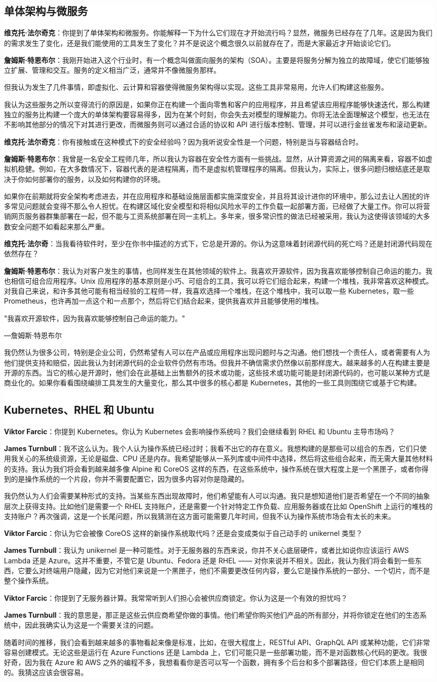 ## 单体架构与微服务

**维克托·法尔奇克**：你提到了单体架构和微服务。你能解释一下为什么它们现在才开始流行吗？显然，微服务已经存在了几年。这是因为我们的需求发生了变化，还是我们能使用的工具发生了变化？并不是说这个概念很久以前就存在了，而是大家最近才开始谈论它们。

**詹姆斯·特恩布尔**：我刚开始进入这个行业时，有一个概念叫做面向服务的架构（SOA）。主要是将服务分解为独立的故障域，使它们能够独立扩展、管理和交互。服务的定义相当广泛，通常并不像微服务那样。

但我认为发生了几件事情，即虚拟化、云计算和容器使得微服务架构得以实现。这些工具非常易用，允许人们构建这些服务。

我认为这些服务之所以变得流行的原因是，如果你正在构建一个面向零售和客户的应用程序，并且希望该应用程序能够快速迭代，那么构建独立的服务比构建一个庞大的单体架构要容易得多，因为在某个时刻，你会失去对模型的理解能力。你将无法全面理解这个模型，也无法在不影响其他部分的情况下对其进行更改，而微服务则可以通过合适的协议和 API 进行版本控制、管理，并可以进行金丝雀发布和滚动更新。

**维克托·法尔奇克**：你有接触或在这种模式下的安全经验吗？因为我听说安全性是一个问题，特别是当与容器结合时。

**詹姆斯·特恩布尔**：我曾是一名安全工程师几年，所以我认为容器在安全性方面有一些挑战。显然，从计算资源之间的隔离来看，容器不如虚拟机稳健。例如，在大多数情况下，容器代表的是进程隔离，而不是虚拟机管理程序的隔离。但我认为，实际上，很多问题归根结底还是取决于你如何部署你的服务，以及如何构建你的环境。

如果你在前期就将安全架构考虑进去，并在应用程序和基础设施层面都实施深度安全，并且将其设计进你的环境中，那么过去让人困扰的许多常见问题就会变得不那么令人担忧。在构建区域化安全模型和将相似风险水平的工作负载一起部署方面，已经做了大量工作。你可以将营销网页服务器群集部署在一起，但不能与工资系统部署在同一主机上。多年来，很多常识性的做法已经被采用，我认为这使得该领域的大多数安全问题不如看起来那么严重。

**维克托·法尔奇**：当我看待软件时，至少在你书中描述的方式下，它总是开源的。你认为这意味着封闭源代码的死亡吗？还是封闭源代码现在依然存在？

**詹姆斯·特恩布尔**：我认为对客户发生的事情，也同样发生在其他领域的软件上。我喜欢开源软件，因为我喜欢能够控制自己命运的能力。我也相信可组合应用程序。Unix 应用程序的基本原则是小巧、可组合的工具，我可以将它们组合起来，构建一个堆栈，我非常喜欢这种模式。对我自己来说，和许多其他可能有相当经验的工程师一样，我喜欢选择一个堆栈，在这个堆栈中，我可以取一些 Kubernetes，取一些 Prometheus，也许再加一点这个和一点那个，然后将它们结合起来，提供我喜欢并且能够使用的堆栈。

"我喜欢开源软件，因为我喜欢能够控制自己命运的能力。"

—詹姆斯·特恩布尔

我仍然认为很多公司，特别是企业公司，仍然希望有人可以在产品或应用程序出现问题时与之沟通。他们想找一个责任人，或者需要有人为他们提供支持和赔偿，因此我认为封闭源代码的企业软件仍然有市场。但我并不确信需求仍然像以前那样庞大。越来越多的人在构建主要是开源的东西。当它的核心是开源时，他们会在此基础上出售额外的技术或功能，这些技术或功能可能是封闭源代码的，也可能以某种方式是商业化的。如果你看看围绕编排工具发生的大量变化，那么其中很多的核心都是 Kubernetes，其他的一些工具则围绕它或基于它构建。

## Kubernetes、RHEL 和 Ubuntu

**Viktor Farcic**：你提到 Kubernetes。你认为 Kubernetes 会影响操作系统吗？我们会继续看到 RHEL 和 Ubuntu 主导市场吗？

**James Turnbull**：我不这么认为。我个人认为操作系统已经过时；我看不出它的存在意义。我想构建的是那些可以组合的东西，它们只使用我关心的系统级资源，无论是磁盘、CPU 还是内存。我希望能够从一系列库或中间件中选择，然后将这些组合起来，而无需大量其他材料的支持。我认为我们将会看到越来越多像 Alpine 和 CoreOS 这样的东西，在这些系统中，操作系统在很大程度上是一个黑匣子，或者你得到的是操作系统的一个片段，你并不需要配置它，因为很多内容对你是隐藏的。

我仍然认为人们会需要某种形式的支持。当某些东西出现故障时，他们希望能有人可以沟通。我只是想知道他们是否希望在一个不同的抽象层次上获得支持。比如他们是需要一个 RHEL 支持账户，还是需要一个针对特定工作负载、应用服务器或在比如 OpenShift 上运行的堆栈的支持账户？再次强调，这是一个长尾问题，所以我猜测在这方面可能需要几年时间，但我不认为操作系统市场会有太长的未来。

**Viktor Farcic**：你认为它会被像 CoreOS 这样的新操作系统取代吗？还是会变成类似于自己动手的 unikernel 类型？

**James Turnbull**：我认为 unikernel 是一种可能性。对于无服务器的东西来说，你并不关心底层硬件，或者比如说你应该运行 AWS Lambda 还是 Azure。这并不重要，不管它是 Ubuntu、Fedora 还是 RHEL —— 对你来说并不相关。因此，我认为我们将会看到一些东西，它要么对终端用户隐藏，因为它对他们来说是一个黑匣子，他们不需要更改任何内容，要么它是操作系统的一部分、一个切片，而不是整个操作系统。

**Viktor Farcic**：你提到了无服务器计算。我常常听到人们担心会被供应商锁定。你认为这是一个有效的担忧吗？

**James Turnbull**：我的意思是，那正是这些云供应商希望你做的事情。他们希望你购买他们产品的所有部分，并将你锁定在他们的生态系统中，因此我确实认为这是一个需要关注的问题。

随着时间的推移，我们会看到越来越多的事物看起来像是标准，比如，在很大程度上，RESTful API、GraphQL API 或某种功能，它们非常容易创建模式。无论这些是运行在 Azure Functions 还是 Lambda 上，它们可能只是一些部署功能，而不是对函数核心代码的更改。我很好奇，因为我在 Azure 和 AWS 之外的编程不多，我想看看你是否可以写一个函数，拥有多个后台和多个部署路径，但它们本质上是相同的。我猜这应该会很容易。
